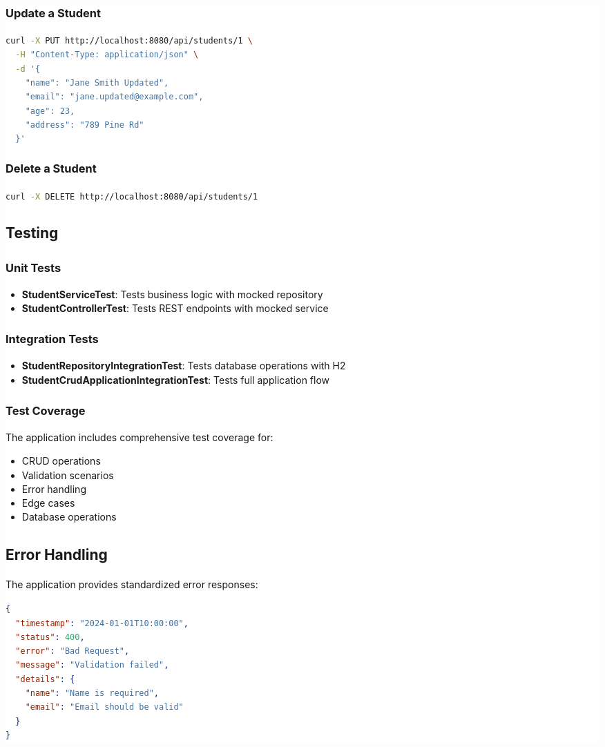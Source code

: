 ### Update a Student

```bash
curl -X PUT http://localhost:8080/api/students/1 \
  -H "Content-Type: application/json" \
  -d '{
    "name": "Jane Smith Updated",
    "email": "jane.updated@example.com",
    "age": 23,
    "address": "789 Pine Rd"
  }'
```

### Delete a Student

```bash
curl -X DELETE http://localhost:8080/api/students/1
```

## Testing

### Unit Tests

- **StudentServiceTest**: Tests business logic with mocked repository
- **StudentControllerTest**: Tests REST endpoints with mocked service

### Integration Tests

- **StudentRepositoryIntegrationTest**: Tests database operations with H2
- **StudentCrudApplicationIntegrationTest**: Tests full application flow

### Test Coverage

The application includes comprehensive test coverage for:

- CRUD operations
- Validation scenarios
- Error handling
- Edge cases
- Database operations

## Error Handling

The application provides standardized error responses:

```json
{
  "timestamp": "2024-01-01T10:00:00",
  "status": 400,
  "error": "Bad Request",
  "message": "Validation failed",
  "details": {
    "name": "Name is required",
    "email": "Email should be valid"
  }
}
```
